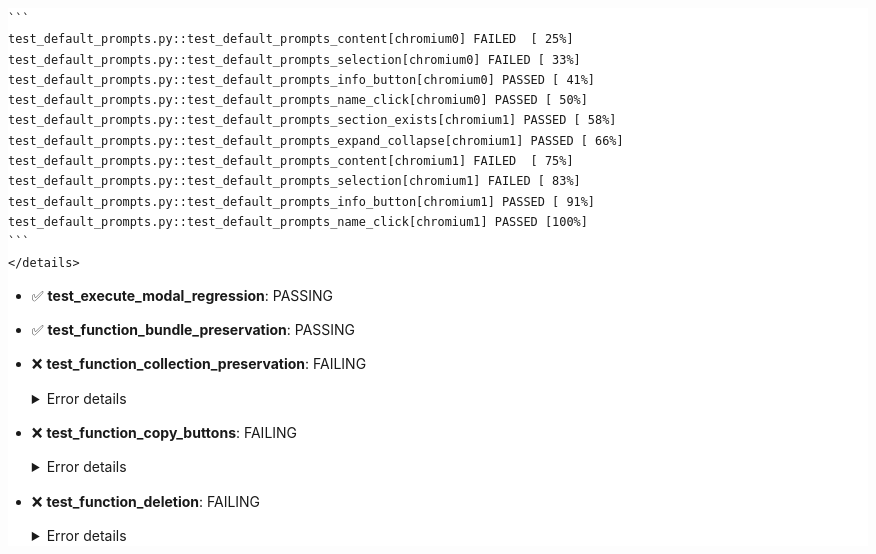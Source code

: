     ```
    test_default_prompts.py::test_default_prompts_content[chromium0] FAILED  [ 25%]
    test_default_prompts.py::test_default_prompts_selection[chromium0] FAILED [ 33%]
    test_default_prompts.py::test_default_prompts_info_button[chromium0] PASSED [ 41%]
    test_default_prompts.py::test_default_prompts_name_click[chromium0] PASSED [ 50%]
    test_default_prompts.py::test_default_prompts_section_exists[chromium1] PASSED [ 58%]
    test_default_prompts.py::test_default_prompts_expand_collapse[chromium1] PASSED [ 66%]
    test_default_prompts.py::test_default_prompts_content[chromium1] FAILED  [ 75%]
    test_default_prompts.py::test_default_prompts_selection[chromium1] FAILED [ 83%]
    test_default_prompts.py::test_default_prompts_info_button[chromium1] PASSED [ 91%]
    test_default_prompts.py::test_default_prompts_name_click[chromium1] PASSED [100%]
    ```
    </details>
- ✅ **test_execute_modal_regression**: PASSING
- ✅ **test_function_bundle_preservation**: PASSING
- ❌ **test_function_collection_preservation**: FAILING
    <details>
    <summary>Error details</summary>

    ```
    test_function_collection_preservation.py::test_function_collection_preservation[chromium0] FAILED [ 50%]
    test_function_collection_preservation.py::test_function_collection_preservation[chromium1] FAILED [100%]
    
    =================================== FAILURES ===================================
    _______________ test_function_collection_preservation[chromium0] _______________
    test_function_collection_preservation.py:242: in test_function_collection_preservation
        delete_button.scroll_into_view_if_needed()
    --
    FAILED test_function_collection_preservation.py::test_function_collection_preservation[chromium0]
    FAILED test_function_collection_preservation.py::test_function_collection_preservation[chromium1]
    ```
    </details>
- ❌ **test_function_copy_buttons**: FAILING
    <details>
    <summary>Error details</summary>

    ```
    test_function_copy_buttons.py::test_function_copy_functionality[chromium0] FAILED [ 50%]
    test_function_copy_buttons.py::test_function_copy_buttons_exist[chromium1] PASSED [ 75%]
    test_function_copy_buttons.py::test_function_copy_functionality[chromium1] FAILED [100%]
    
    =================================== FAILURES ===================================
    _________________ test_function_copy_functionality[chromium0] __________________
    test_function_copy_buttons.py:84: in test_function_copy_functionality
        tool_definition.wait_for(state="visible", timeout=10000)
    --
    FAILED test_function_copy_buttons.py::test_function_copy_functionality[chromium0]
    ```
    </details>
- ❌ **test_function_deletion**: FAILING
    <details>
    <summary>Error details</summary>
